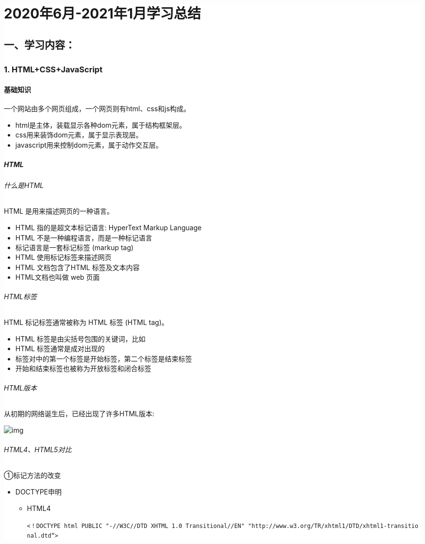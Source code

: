 



# 2020年6月-2021年1月学习总结

## 一、学习内容：

### 1. HTML+CSS+JavaScript   

#### 基础知识

 一个网站由多个网页组成，一个网页则有html、css和js构成。

- html是主体，装载显示各种dom元素，属于结构框架层。
- css用来装饰dom元素，属于显示表现层。
- javascript用来控制dom元素，属于动作交互层。

##### HTML

###### 什么是HTML

HTML 是用来描述网页的一种语言。

- HTML 指的是超文本标记语言: HyperText Markup Language
- HTML 不是一种编程语言，而是一种标记语言
- 标记语言是一套标记标签 (markup tag)
- HTML 使用标记标签来描述网页
- HTML 文档包含了HTML 标签及文本内容
- HTML文档也叫做 web 页面

###### HTML标签

HTML 标记标签通常被称为 HTML 标签 (HTML tag)。

-  HTML 标签是由尖括号包围的关键词，比如 <html>
-  HTML 标签通常是成对出现的
-  标签对中的第一个标签是开始标签，第二个标签是结束标签
-  开始和结束标签也被称为开放标签和闭合标签

###### HTML版本

从初期的网络诞生后，已经出现了许多HTML版本:

![img](file:///C:\Users\82604\AppData\Local\Temp\ksohtml33276\wps1.jpg) 

###### HTML4、HTML5对比

①标记方法的改变

- DOCTYPE申明

  - HTML4

    ```
    <！DOCTYPE html PUBLIC "-//W3C//DTD XHTML 1.0 Transitional//EN" "http://www.w3.org/TR/xhtml1/DTD/xhtml1-transitional.dtd“>
    ```
